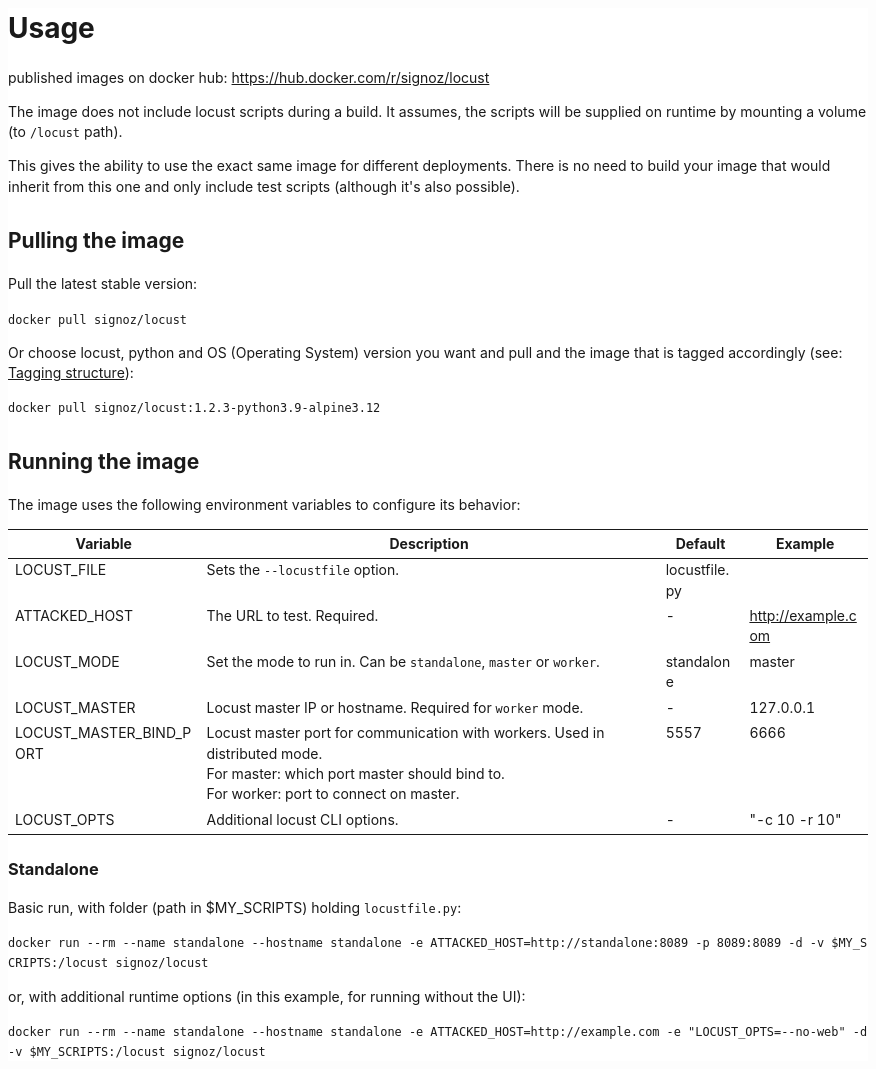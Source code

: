 
# Usage

published images on docker hub: https://hub.docker.com/r/signoz/locust

The image does not include locust scripts during a build. It assumes, the scripts will be supplied on runtime by mounting a volume (to `/locust` path).

This gives the ability to use the exact same image for different deployments. There is no need to build your image that
would inherit from this one and only include test scripts (although it's also possible).

## Pulling the image
Pull the latest stable version:

```
docker pull signoz/locust
```

Or choose locust, python and OS (Operating System) version you want and pull and the image that is tagged accordingly (see: [Tagging structure](#tagging-structure)):

```
docker pull signoz/locust:1.2.3-python3.9-alpine3.12
```


## Running the image
The image uses the following environment variables to configure its behavior:

| Variable | Description | Default | Example |
|----------|-------------|---------|---------|
|LOCUST_FILE   | Sets the `--locustfile` option. | locustfile.py | |
|ATTACKED_HOST | The URL to test. Required. | - | http://example.com |
|LOCUST_MODE   | Set the mode to run in. Can be `standalone`, `master` or `worker`. | standalone | master |
|LOCUST_MASTER | Locust master IP or hostname. Required for `worker` mode.| - | 127.0.0.1 |
|LOCUST_MASTER_BIND_PORT | Locust master port for communication with workers. Used in distributed mode.<br>For master: which port master should bind to.<br>For worker: port to connect on master. | 5557 | 6666 |
|LOCUST_OPTS| Additional locust CLI options. | - | "-c 10 -r 10" |


### Standalone

Basic run, with folder (path in $MY_SCRIPTS) holding `locustfile.py`:
```
docker run --rm --name standalone --hostname standalone -e ATTACKED_HOST=http://standalone:8089 -p 8089:8089 -d -v $MY_SCRIPTS:/locust signoz/locust
```
or, with additional runtime options (in this example, for running without the UI):
```
docker run --rm --name standalone --hostname standalone -e ATTACKED_HOST=http://example.com -e "LOCUST_OPTS=--no-web" -d -v $MY_SCRIPTS:/locust signoz/locust
```

